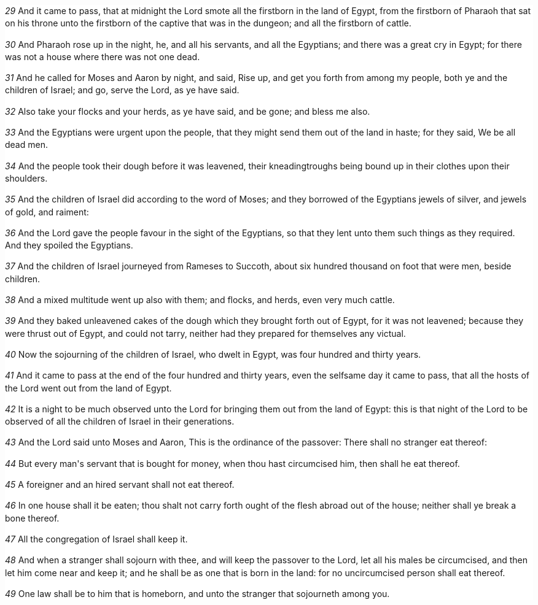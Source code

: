 *29* And it came to pass, that at midnight the Lord smote all the firstborn in the land of Egypt, from the firstborn of Pharaoh that sat on his throne unto the firstborn of the captive that was in the dungeon; and all the firstborn of cattle.

*30* And Pharaoh rose up in the night, he, and all his servants, and all the Egyptians; and there was a great cry in Egypt; for there was not a house where there was not one dead.

*31* And he called for Moses and Aaron by night, and said, Rise up, and get you forth from among my people, both ye and the children of Israel; and go, serve the Lord, as ye have said.

*32* Also take your flocks and your herds, as ye have said, and be gone; and bless me also.

*33* And the Egyptians were urgent upon the people, that they might send them out of the land in haste; for they said, We be all dead men.

*34* And the people took their dough before it was leavened, their kneadingtroughs being bound up in their clothes upon their shoulders.

*35* And the children of Israel did according to the word of Moses; and they borrowed of the Egyptians jewels of silver, and jewels of gold, and raiment:

*36* And the Lord gave the people favour in the sight of the Egyptians, so that they lent unto them such things as they required. And they spoiled the Egyptians.

*37* And the children of Israel journeyed from Rameses to Succoth, about six hundred thousand on foot that were men, beside children.

*38* And a mixed multitude went up also with them; and flocks, and herds, even very much cattle.

*39* And they baked unleavened cakes of the dough which they brought forth out of Egypt, for it was not leavened; because they were thrust out of Egypt, and could not tarry, neither had they prepared for themselves any victual.

*40* Now the sojourning of the children of Israel, who dwelt in Egypt, was four hundred and thirty years.

*41* And it came to pass at the end of the four hundred and thirty years, even the selfsame day it came to pass, that all the hosts of the Lord went out from the land of Egypt.

*42* It is a night to be much observed unto the Lord for bringing them out from the land of Egypt: this is that night of the Lord to be observed of all the children of Israel in their generations.

*43* And the Lord said unto Moses and Aaron, This is the ordinance of the passover: There shall no stranger eat thereof:

*44* But every man's servant that is bought for money, when thou hast circumcised him, then shall he eat thereof.

*45* A foreigner and an hired servant shall not eat thereof.

*46* In one house shall it be eaten; thou shalt not carry forth ought of the flesh abroad out of the house; neither shall ye break a bone thereof.

*47* All the congregation of Israel shall keep it.

*48* And when a stranger shall sojourn with thee, and will keep the passover to the Lord, let all his males be circumcised, and then let him come near and keep it; and he shall be as one that is born in the land: for no uncircumcised person shall eat thereof.

*49* One law shall be to him that is homeborn, and unto the stranger that sojourneth among you.
